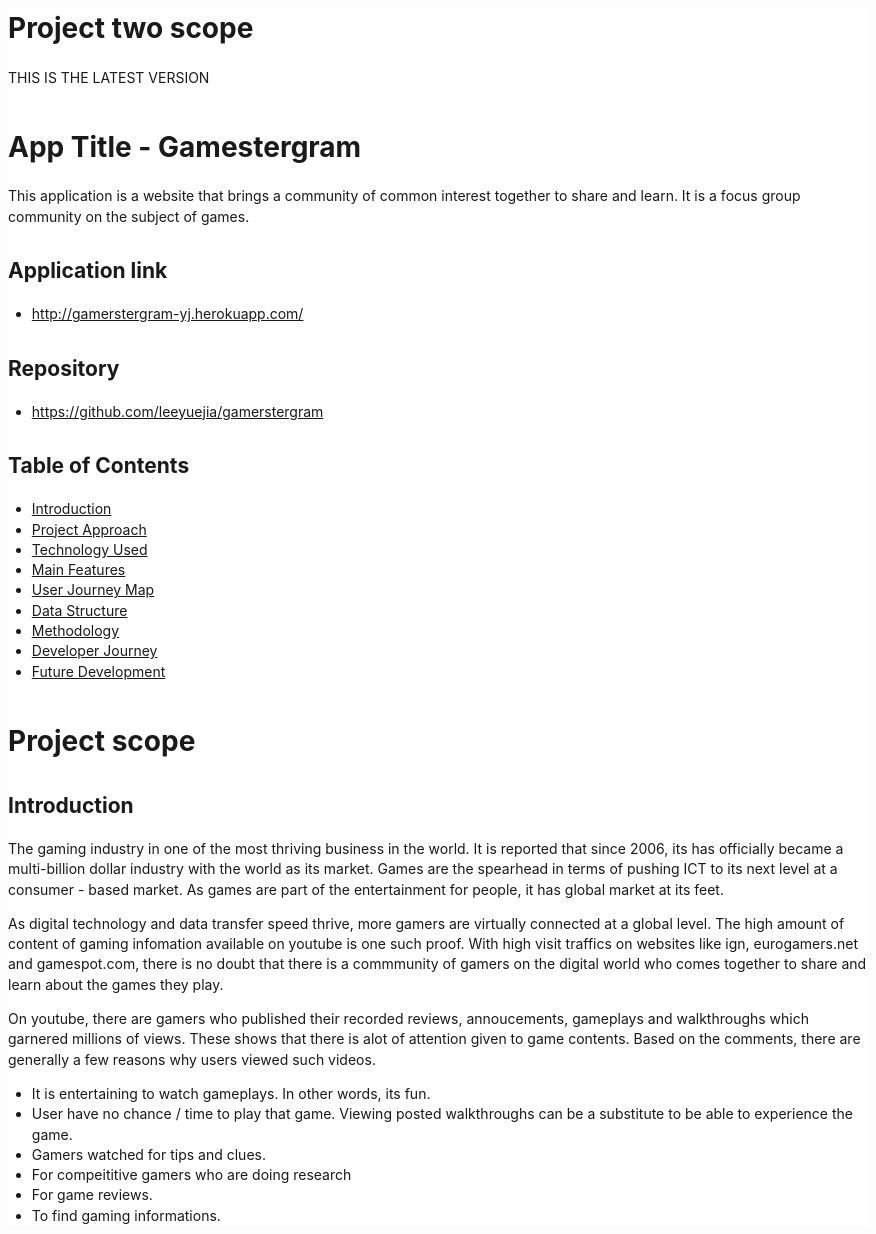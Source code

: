 # Project two scope
 THIS IS THE LATEST VERSION
# App Title - Gamestergram

This application is a website that brings a community of common interest together to share and learn. It is a focus group community on the subject of games.  

## Application link 

- http://gamerstergram-yj.herokuapp.com/

## Repository
- https://github.com/leeyuejia/gamerstergram

## Table of Contents
- [Introduction](#Introduction)
- [Project Approach](#project-approach)
- [Technology Used](#Technology-used)
- [Main Features](#Main-features)
- [User Journey Map](#User-Journey-Map)
- [Data Structure](#Data-Structure)
- [Methodology](#Methodology)
- [Developer Journey](#Developer-Journey)
- [Future Development](#Future-Development)

# Project scope

## Introduction

The gaming industry in one of the most thriving business in the world. It is reported that since 2006, its has officially became a multi-billion dollar industry with the world as its market. Games are the spearhead in terms of pushing ICT to its next level at a consumer - based market. As games are part of the entertainment for people, it has global market at its feet. 

As digital technology and data transfer speed thrive, more gamers are virtually connected at a global level. The high amount of content of gaming infomation available on youtube is one such proof. With high visit traffics on websites like ign, eurogamers.net and gamespot.com, there is no doubt that there is a commmunity of gamers on the digital world who comes together to share and learn about the games they play. 

On youtube, there are gamers who published their recorded reviews, annoucements, gameplays and walkthroughs which garnered millions of views. These shows that there is alot of attention given to game contents. Based on the comments, there are generally a few reasons why users viewed such videos. 
 - It is entertaining to watch gameplays. In other words, its fun. 
 - User have no chance / time to play that game. Viewing posted walkthroughs can be a substitute to be able to experience the game. 
 - Gamers watched for tips and clues. 
 - For compeititive gamers who are doing research
 - For game reviews. 
 - To find gaming informations. 
